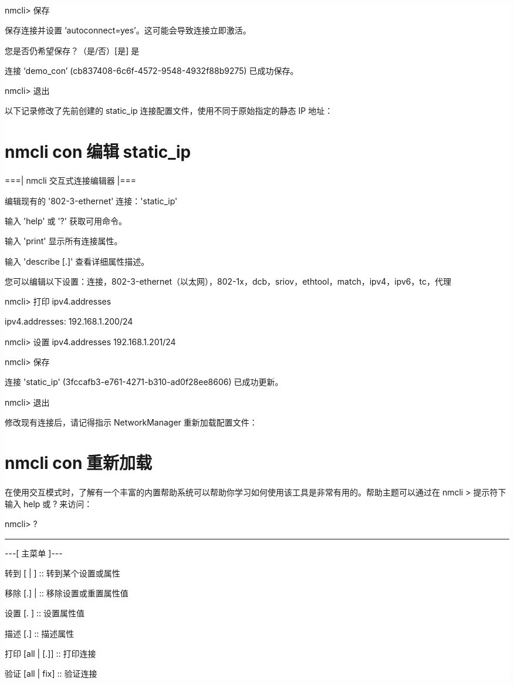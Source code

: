 nmcli> 保存

保存连接并设置 ‘autoconnect=yes’。这可能会导致连接立即激活。

您是否仍希望保存？（是/否）[是] 是

连接 ‘demo_con’ (cb837408-6c6f-4572-9548-4932f88b9275) 已成功保存。

nmcli> 退出

以下记录修改了先前创建的 static_ip 连接配置文件，使用不同于原始指定的静态 IP 地址：

# nmcli con 编辑 static_ip

===| nmcli 交互式连接编辑器 |===

编辑现有的 '802-3-ethernet' 连接：'static_ip'

输入 'help' 或 '?' 获取可用命令。

输入 'print' 显示所有连接属性。

输入 'describe [<setting>.<prop>]' 查看详细属性描述。

您可以编辑以下设置：连接，802-3-ethernet（以太网），802-1x，dcb，sriov，ethtool，match，ipv4，ipv6，tc，代理

nmcli> 打印 ipv4.addresses

ipv4.addresses: 192.168.1.200/24

nmcli> 设置 ipv4.addresses 192.168.1.201/24

nmcli> 保存

连接 'static_ip' (3fccafb3-e761-4271-b310-ad0f28ee8606) 已成功更新。

nmcli> 退出

修改现有连接后，请记得指示 NetworkManager 重新加载配置文件：

# nmcli con 重新加载

在使用交互模式时，了解有一个丰富的内置帮助系统可以帮助你学习如何使用该工具是非常有用的。帮助主题可以通过在 nmcli > 提示符下输入 help 或 ? 来访问：

nmcli> ?

------------------------------------------------------------------------------

---[ 主菜单 ]---

转到 [<setting> | <prop>] :: 转到某个设置或属性

移除 <setting>[.<prop>] | <prop> :: 移除设置或重置属性值

设置 [<setting>.<prop> <value>] :: 设置属性值

描述 [<setting>.<prop>] :: 描述属性

打印 [all | <setting>[.<prop>]] :: 打印连接

验证 [all | fix] :: 验证连接
